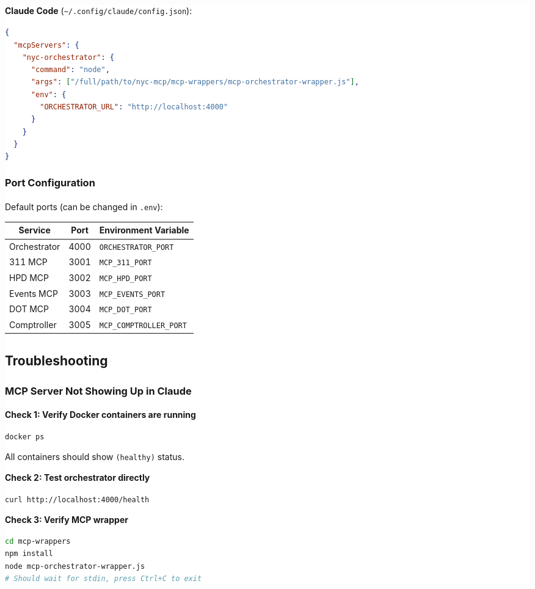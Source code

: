 
**Claude Code** (`~/.config/claude/config.json`):
```json
{
  "mcpServers": {
    "nyc-orchestrator": {
      "command": "node",
      "args": ["/full/path/to/nyc-mcp/mcp-wrappers/mcp-orchestrator-wrapper.js"],
      "env": {
        "ORCHESTRATOR_URL": "http://localhost:4000"
      }
    }
  }
}
```

### Port Configuration

Default ports (can be changed in `.env`):

| Service | Port | Environment Variable |
|---------|------|---------------------|
| Orchestrator | 4000 | `ORCHESTRATOR_PORT` |
| 311 MCP | 3001 | `MCP_311_PORT` |
| HPD MCP | 3002 | `MCP_HPD_PORT` |
| Events MCP | 3003 | `MCP_EVENTS_PORT` |
| DOT MCP | 3004 | `MCP_DOT_PORT` |
| Comptroller | 3005 | `MCP_COMPTROLLER_PORT` |

## Troubleshooting

### MCP Server Not Showing Up in Claude

**Check 1: Verify Docker containers are running**
```bash
docker ps
```
All containers should show `(healthy)` status.

**Check 2: Test orchestrator directly**
```bash
curl http://localhost:4000/health
```

**Check 3: Verify MCP wrapper**
```bash
cd mcp-wrappers
npm install
node mcp-orchestrator-wrapper.js
# Should wait for stdin, press Ctrl+C to exit
```
